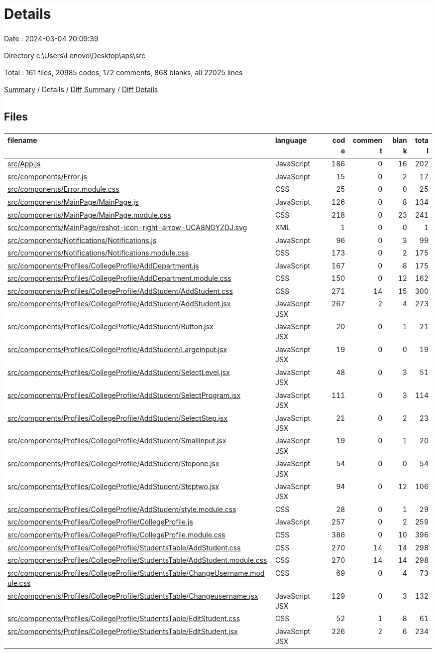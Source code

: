 # Details

Date : 2024-03-04 20:09:39

Directory c:\\Users\\Lenovo\\Desktop\\aps\\src

Total : 161 files,  20985 codes, 172 comments, 868 blanks, all 22025 lines

[Summary](results.md) / Details / [Diff Summary](diff.md) / [Diff Details](diff-details.md)

## Files
| filename | language | code | comment | blank | total |
| :--- | :--- | ---: | ---: | ---: | ---: |
| [src/App.js](/src/App.js) | JavaScript | 186 | 0 | 16 | 202 |
| [src/components/Error.js](/src/components/Error.js) | JavaScript | 15 | 0 | 2 | 17 |
| [src/components/Error.module.css](/src/components/Error.module.css) | CSS | 25 | 0 | 0 | 25 |
| [src/components/MainPage/MainPage.js](/src/components/MainPage/MainPage.js) | JavaScript | 126 | 0 | 8 | 134 |
| [src/components/MainPage/MainPage.module.css](/src/components/MainPage/MainPage.module.css) | CSS | 218 | 0 | 23 | 241 |
| [src/components/MainPage/reshot-icon-right-arrow-UCA8NGYZDJ.svg](/src/components/MainPage/reshot-icon-right-arrow-UCA8NGYZDJ.svg) | XML | 1 | 0 | 0 | 1 |
| [src/components/Notifications/Notifications.js](/src/components/Notifications/Notifications.js) | JavaScript | 96 | 0 | 3 | 99 |
| [src/components/Notifications/Notifications.module.css](/src/components/Notifications/Notifications.module.css) | CSS | 173 | 0 | 2 | 175 |
| [src/components/Profiles/CollegeProfile/AddDepartment.js](/src/components/Profiles/CollegeProfile/AddDepartment.js) | JavaScript | 167 | 0 | 8 | 175 |
| [src/components/Profiles/CollegeProfile/AddDepartment.module.css](/src/components/Profiles/CollegeProfile/AddDepartment.module.css) | CSS | 150 | 0 | 12 | 162 |
| [src/components/Profiles/CollegeProfile/AddStudent/AddStudent.css](/src/components/Profiles/CollegeProfile/AddStudent/AddStudent.css) | CSS | 271 | 14 | 15 | 300 |
| [src/components/Profiles/CollegeProfile/AddStudent/AddStudent.jsx](/src/components/Profiles/CollegeProfile/AddStudent/AddStudent.jsx) | JavaScript JSX | 267 | 2 | 4 | 273 |
| [src/components/Profiles/CollegeProfile/AddStudent/Button.jsx](/src/components/Profiles/CollegeProfile/AddStudent/Button.jsx) | JavaScript JSX | 20 | 0 | 1 | 21 |
| [src/components/Profiles/CollegeProfile/AddStudent/Largeinput.jsx](/src/components/Profiles/CollegeProfile/AddStudent/Largeinput.jsx) | JavaScript JSX | 19 | 0 | 0 | 19 |
| [src/components/Profiles/CollegeProfile/AddStudent/SelectLevel.jsx](/src/components/Profiles/CollegeProfile/AddStudent/SelectLevel.jsx) | JavaScript JSX | 48 | 0 | 3 | 51 |
| [src/components/Profiles/CollegeProfile/AddStudent/SelectProgram.jsx](/src/components/Profiles/CollegeProfile/AddStudent/SelectProgram.jsx) | JavaScript JSX | 111 | 0 | 3 | 114 |
| [src/components/Profiles/CollegeProfile/AddStudent/SelectStep.jsx](/src/components/Profiles/CollegeProfile/AddStudent/SelectStep.jsx) | JavaScript JSX | 21 | 0 | 2 | 23 |
| [src/components/Profiles/CollegeProfile/AddStudent/Smallinput.jsx](/src/components/Profiles/CollegeProfile/AddStudent/Smallinput.jsx) | JavaScript JSX | 19 | 0 | 1 | 20 |
| [src/components/Profiles/CollegeProfile/AddStudent/Stepone.jsx](/src/components/Profiles/CollegeProfile/AddStudent/Stepone.jsx) | JavaScript JSX | 54 | 0 | 0 | 54 |
| [src/components/Profiles/CollegeProfile/AddStudent/Steptwo.jsx](/src/components/Profiles/CollegeProfile/AddStudent/Steptwo.jsx) | JavaScript JSX | 94 | 0 | 12 | 106 |
| [src/components/Profiles/CollegeProfile/AddStudent/style.module.css](/src/components/Profiles/CollegeProfile/AddStudent/style.module.css) | CSS | 28 | 0 | 1 | 29 |
| [src/components/Profiles/CollegeProfile/CollegeProfile.js](/src/components/Profiles/CollegeProfile/CollegeProfile.js) | JavaScript | 257 | 0 | 2 | 259 |
| [src/components/Profiles/CollegeProfile/CollegeProfile.module.css](/src/components/Profiles/CollegeProfile/CollegeProfile.module.css) | CSS | 386 | 0 | 10 | 396 |
| [src/components/Profiles/CollegeProfile/StudentsTable/AddStudent.css](/src/components/Profiles/CollegeProfile/StudentsTable/AddStudent.css) | CSS | 270 | 14 | 14 | 298 |
| [src/components/Profiles/CollegeProfile/StudentsTable/AddStudent.module.css](/src/components/Profiles/CollegeProfile/StudentsTable/AddStudent.module.css) | CSS | 270 | 14 | 14 | 298 |
| [src/components/Profiles/CollegeProfile/StudentsTable/ChangeUsername.module.css](/src/components/Profiles/CollegeProfile/StudentsTable/ChangeUsername.module.css) | CSS | 69 | 0 | 4 | 73 |
| [src/components/Profiles/CollegeProfile/StudentsTable/Changeusername.jsx](/src/components/Profiles/CollegeProfile/StudentsTable/Changeusername.jsx) | JavaScript JSX | 129 | 0 | 3 | 132 |
| [src/components/Profiles/CollegeProfile/StudentsTable/EditStudent.css](/src/components/Profiles/CollegeProfile/StudentsTable/EditStudent.css) | CSS | 52 | 1 | 8 | 61 |
| [src/components/Profiles/CollegeProfile/StudentsTable/EditStudent.jsx](/src/components/Profiles/CollegeProfile/StudentsTable/EditStudent.jsx) | JavaScript JSX | 226 | 2 | 6 | 234 |